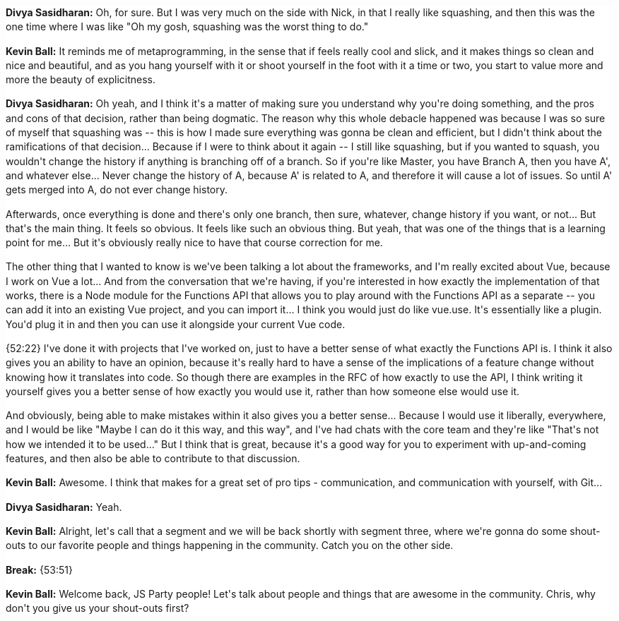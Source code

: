 **Divya Sasidharan:** Oh, for sure. But I was very much on the side with Nick, in that I really like squashing, and then this was the one time where I was like "Oh my gosh, squashing was the worst thing to do."

**Kevin Ball:** It reminds me of metaprogramming, in the sense that if feels really cool and slick, and it makes things so clean and nice and beautiful, and as you hang yourself with it or shoot yourself in the foot with it a time or two, you start to value more and more the beauty of explicitness.

**Divya Sasidharan:** Oh yeah, and I think it's a matter of making sure you understand why you're doing something, and the pros and cons of that decision, rather than being dogmatic. The reason why this whole debacle happened was because I was so sure of myself that squashing was -- this is how I made sure everything was gonna be clean and efficient, but I didn't think about the ramifications of that decision... Because if I were to think about it again -- I still like squashing, but if you wanted to squash, you wouldn't change the history if anything is branching off of a branch. So if you're like Master, you have Branch A, then you have A', and whatever else... Never change the history of A, because A' is related to A, and therefore it will cause a lot of issues. So until A' gets merged into A, do not ever change history.

Afterwards, once everything is done and there's only one branch, then sure, whatever, change history if you want, or not... But that's the main thing. It feels so obvious. It feels like such an obvious thing. But yeah, that was one of the things that is a learning point for me... But it's obviously really nice to have that course correction for me.

The other thing that I wanted to know is we've been talking a lot about the frameworks, and I'm really excited about Vue, because I work on Vue a lot... And from the conversation that we're having, if you're interested in how exactly the implementation of that works, there is a Node module for the Functions API that allows you to play around with the Functions API as a separate -- you can add it into an existing Vue project, and you can import it... I think you would just do like vue.use. It's essentially like a plugin. You'd plug it in and then you can use it alongside your current Vue code.

\{52:22\} I've done it with projects that I've worked on, just to have a better sense of what exactly the Functions API is. I think it also gives you an ability to have an opinion, because it's really hard to have a sense of the implications of a feature change without knowing how it translates into code. So though there are examples in the RFC of how exactly to use the API, I think writing it yourself gives you a better sense of how exactly you would use it, rather than how someone else would use it.

And obviously, being able to make mistakes within it also gives you a better sense... Because I would use it liberally, everywhere, and I would be like "Maybe I can do it this way, and this way", and I've had chats with the core team and they're like "That's not how we intended it to be used..." But I think that is great, because it's a good way for you to experiment with up-and-coming features, and then also be able to contribute to that discussion.

**Kevin Ball:** Awesome. I think that makes for a great set of pro tips - communication, and communication with yourself, with Git...

**Divya Sasidharan:** Yeah.

**Kevin Ball:** Alright, let's call that a segment and we will be back shortly with segment three, where we're gonna do some shout-outs to our favorite people and things happening in the community. Catch you on the other side.

**Break:** \{53:51\}

**Kevin Ball:** Welcome back, JS Party people! Let's talk about people and things that are awesome in the community. Chris, why don't you give us your shout-outs first?
